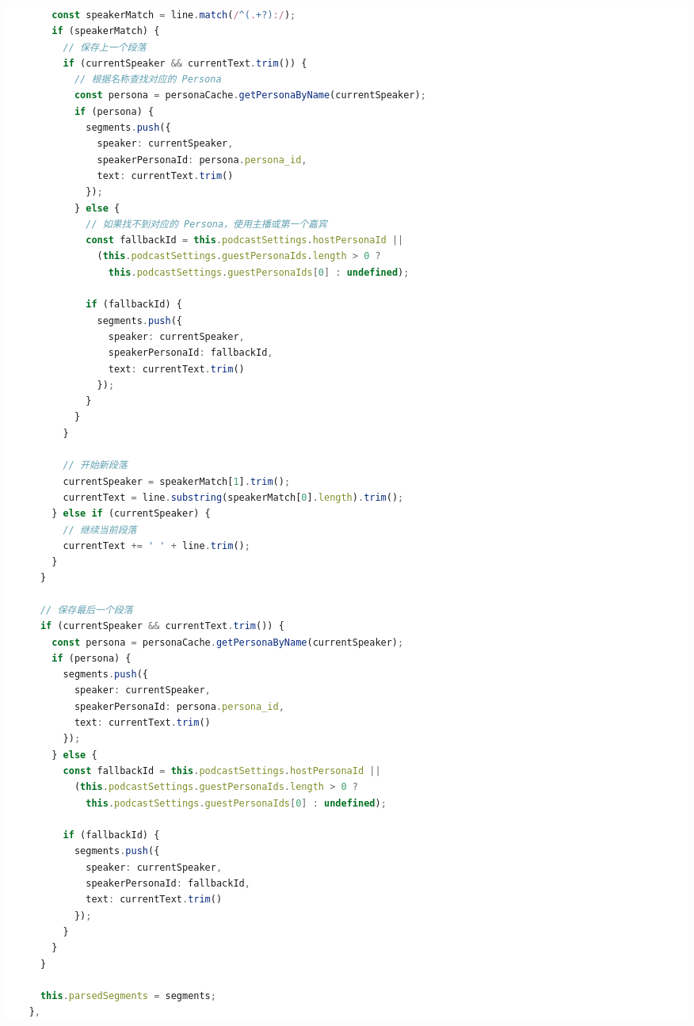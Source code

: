 ```typescript
        const speakerMatch = line.match(/^(.+?):/);
        if (speakerMatch) {
          // 保存上一个段落
          if (currentSpeaker && currentText.trim()) {
            // 根据名称查找对应的 Persona
            const persona = personaCache.getPersonaByName(currentSpeaker);
            if (persona) {
              segments.push({
                speaker: currentSpeaker,
                speakerPersonaId: persona.persona_id,
                text: currentText.trim()
              });
            } else {
              // 如果找不到对应的 Persona，使用主播或第一个嘉宾
              const fallbackId = this.podcastSettings.hostPersonaId || 
                (this.podcastSettings.guestPersonaIds.length > 0 ? 
                  this.podcastSettings.guestPersonaIds[0] : undefined);
              
              if (fallbackId) {
                segments.push({
                  speaker: currentSpeaker,
                  speakerPersonaId: fallbackId,
                  text: currentText.trim()
                });
              }
            }
          }
          
          // 开始新段落
          currentSpeaker = speakerMatch[1].trim();
          currentText = line.substring(speakerMatch[0].length).trim();
        } else if (currentSpeaker) {
          // 继续当前段落
          currentText += ' ' + line.trim();
        }
      }
      
      // 保存最后一个段落
      if (currentSpeaker && currentText.trim()) {
        const persona = personaCache.getPersonaByName(currentSpeaker);
        if (persona) {
          segments.push({
            speaker: currentSpeaker,
            speakerPersonaId: persona.persona_id,
            text: currentText.trim()
          });
        } else {
          const fallbackId = this.podcastSettings.hostPersonaId || 
            (this.podcastSettings.guestPersonaIds.length > 0 ? 
              this.podcastSettings.guestPersonaIds[0] : undefined);
          
          if (fallbackId) {
            segments.push({
              speaker: currentSpeaker,
              speakerPersonaId: fallbackId,
              text: currentText.trim()
            });
          }
        }
      }
      
      this.parsedSegments = segments;
    },
```